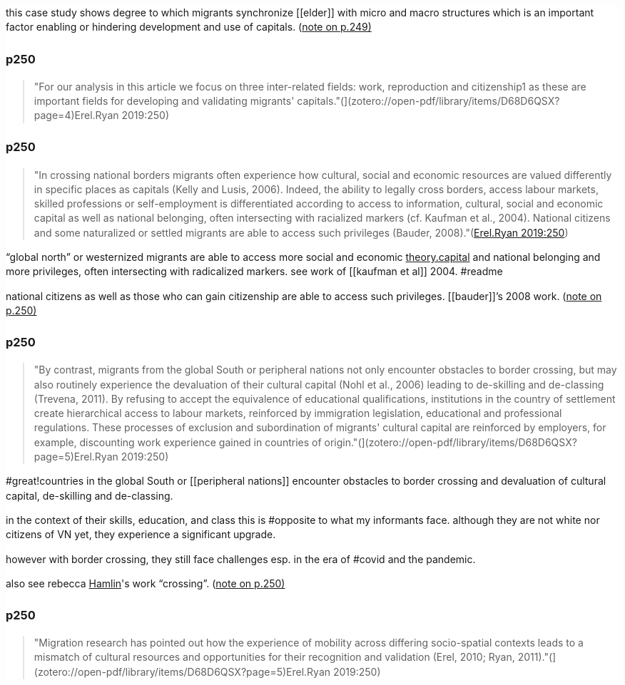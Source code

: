  this case study shows degree to which migrants synchronize [[elder]] with micro and macro structures which is an important factor enabling or hindering development and use of capitals. ([note on p.249) ](zotero://open-pdf/library/items/D68D6QSX?page=4)

### p250

>"For our analysis in this article we focus on three inter-related fields: work, reproduction and citizenship1 as these are important fields for developing and validating migrants' capitals."(](zotero://open-pdf/library/items/D68D6QSX?page=4)Erel.Ryan 2019:250)

### p250

> "In crossing national borders migrants often experience how cultural, social and economic resources are valued differently in specific places as capitals (Kelly and Lusis, 2006). Indeed, the ability to legally cross borders, access labour markets, skilled professions or self-employment is differentiated according to access to information, cultural, social and economic capital as well as national belonging, often intersecting with racialized markers (cf. Kaufman et al., 2004). National citizens and some naturalized or settled migrants are able to access such privileges (Bauder, 2008)."([Erel.Ryan 2019:250](zotero://open-pdf/library/items/D68D6QSX?page=5))

 “global north” or westernized migrants are able to access more social and economic [theory.capital](008.TheoriesAndConcepts/theory.capital.md) and national belonging and more privileges, often intersecting with radicalized markers. see work of [[kaufman et al]] 2004. #readme

national citizens as well as those who can gain citizenship are able to access such privileges. [[bauder]]’s 2008 work. ([note on p.250) ](zotero://open-pdf/library/items/D68D6QSX?page=5)

### p250

>"By contrast, migrants from the global South or peripheral nations not only encounter obstacles to border crossing, but may also routinely experience the devaluation of their cultural capital (Nohl et al., 2006) leading to de-skilling and de-classing (Trevena, 2011). By refusing to accept the equivalence of educational qualifications, institutions in the country of settlement create hierarchical access to labour markets, reinforced by immigration legislation, educational and professional regulations. These processes of exclusion and subordination of migrants' cultural capital are reinforced by employers, for example, discounting work experience gained in countries of origin."(](zotero://open-pdf/library/items/D68D6QSX?page=5)Erel.Ryan 2019:250)

 #great!countries in the global South or [[peripheral nations]] encounter obstacles to border crossing and devaluation of cultural capital, de-skilling and de-classing. 

in the context of their skills, education, and class this is #opposite to what my informants face. although they are not white nor citizens of VN yet, they experience a significant upgrade. 

however with border crossing, they still face challenges esp. in the era of #covid and the pandemic. 

also see rebecca [Hamlin](005.Authors/Hamlin.md)'s work “crossing”.  ([note on p.250) ](zotero://open-pdf/library/items/D68D6QSX?page=5)

### p250

>"Migration research has pointed out how the experience of mobility across differing socio-spatial contexts leads to a mismatch of cultural resources and opportunities for their recognition and validation (Erel, 2010; Ryan, 2011)."(](zotero://open-pdf/library/items/D68D6QSX?page=5)Erel.Ryan 2019:250)
